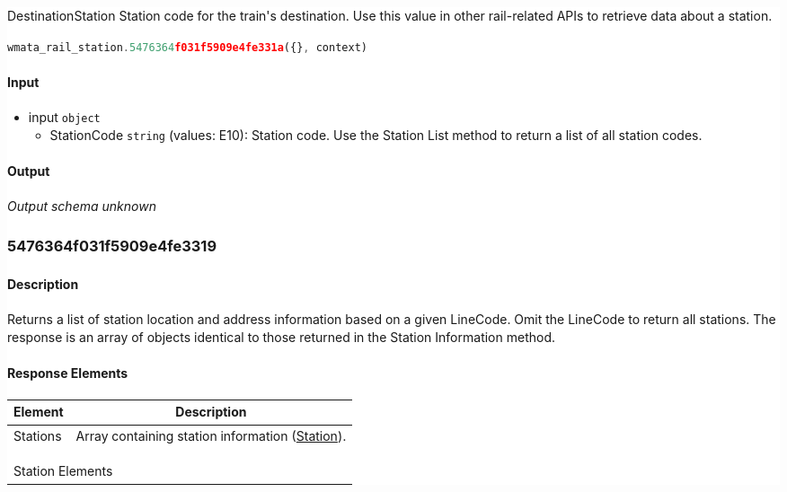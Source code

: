 <tr>
<td>DestinationStation</td>

<td>Station code for the train's destination. Use this value in
other rail-related APIs to retrieve data about a station.</td>
</tr>
</tbody>
</table>


```js
wmata_rail_station.5476364f031f5909e4fe331a({}, context)
```

#### Input
* input `object`
  * StationCode `string` (values: E10): Station code.  Use the Station List method to return a list of all station codes.

#### Output
*Output schema unknown*

### 5476364f031f5909e4fe3319
<h4 class="text-primary">Description</h4>

<p>Returns a list of station location and address information based on a given
LineCode. Omit the LineCode to return all stations. The response is an array of
objects identical to those returned in the Station Information method.</p>

<h4 class="text-primary">Response Elements</h4>

<table class="table table-condensed table-hover">
<thead>
<tr>
<th class="col-md-3">Element</th>

<th>Description</th>
</tr>
</thead>

<tbody>
<tr>
<td>Stations</td>

<td>
Array containing station information (<a href=
"#Station">Station</a>).
</td>
</tr>

<tr>
<td colspan="2">
<div class="text-primary" style="margin-top: 1em">
<a id="Station" name="Station">Station Elements</a>
</div>
</td>
</tr>
